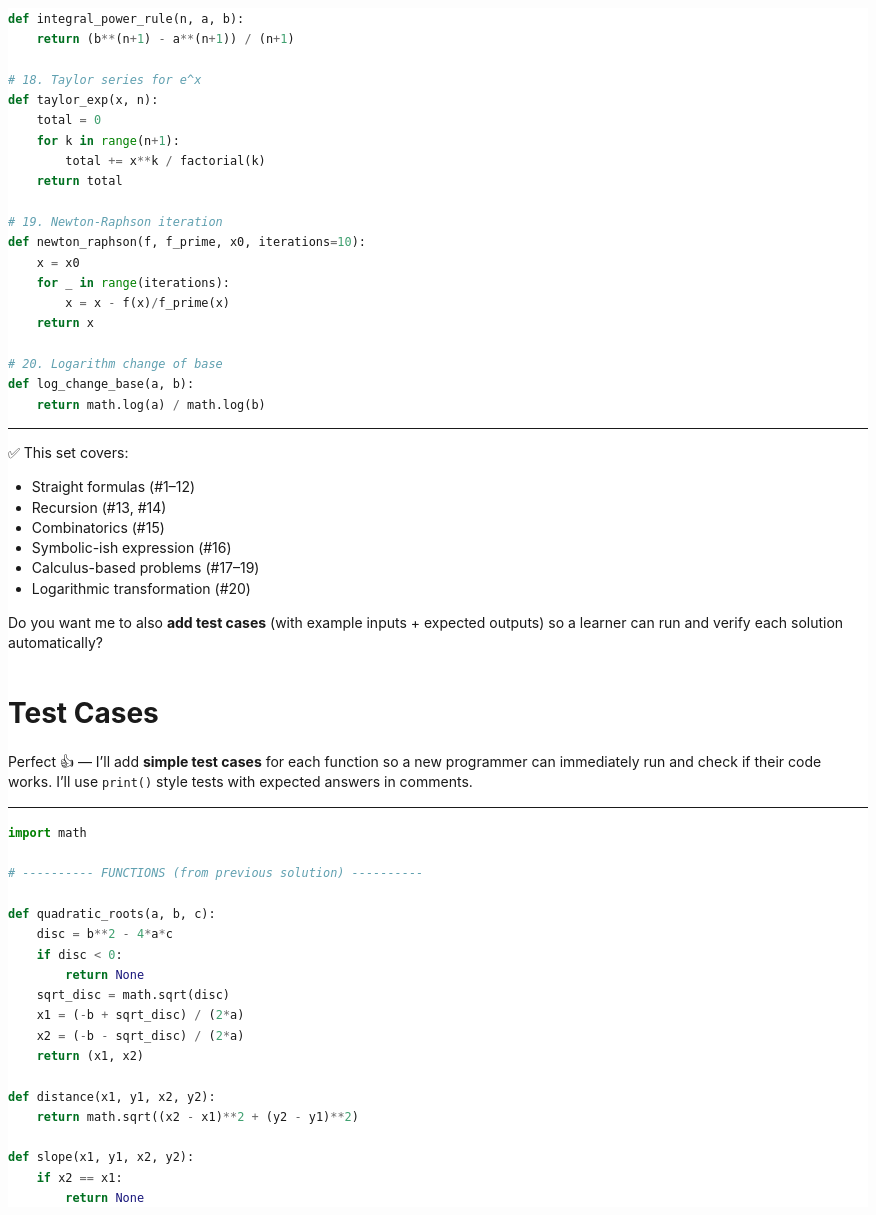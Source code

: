 ```python
def integral_power_rule(n, a, b):
    return (b**(n+1) - a**(n+1)) / (n+1)

# 18. Taylor series for e^x
def taylor_exp(x, n):
    total = 0
    for k in range(n+1):
        total += x**k / factorial(k)
    return total

# 19. Newton-Raphson iteration
def newton_raphson(f, f_prime, x0, iterations=10):
    x = x0
    for _ in range(iterations):
        x = x - f(x)/f_prime(x)
    return x

# 20. Logarithm change of base
def log_change_base(a, b):
    return math.log(a) / math.log(b)
```

---

✅ This set covers:

* Straight formulas (#1–12)
* Recursion (#13, #14)
* Combinatorics (#15)
* Symbolic-ish expression (#16)
* Calculus-based problems (#17–19)
* Logarithmic transformation (#20)

Do you want me to also **add test cases** (with example inputs + expected outputs) so a learner can run and verify each solution automatically?



# Test Cases

Perfect 👍 — I’ll add **simple test cases** for each function so a new programmer can immediately run and check if their code works.
I’ll use `print()` style tests with expected answers in comments.

---

```python
import math

# ---------- FUNCTIONS (from previous solution) ----------

def quadratic_roots(a, b, c):
    disc = b**2 - 4*a*c
    if disc < 0:
        return None
    sqrt_disc = math.sqrt(disc)
    x1 = (-b + sqrt_disc) / (2*a)
    x2 = (-b - sqrt_disc) / (2*a)
    return (x1, x2)

def distance(x1, y1, x2, y2):
    return math.sqrt((x2 - x1)**2 + (y2 - y1)**2)

def slope(x1, y1, x2, y2):
    if x2 == x1:
        return None
```